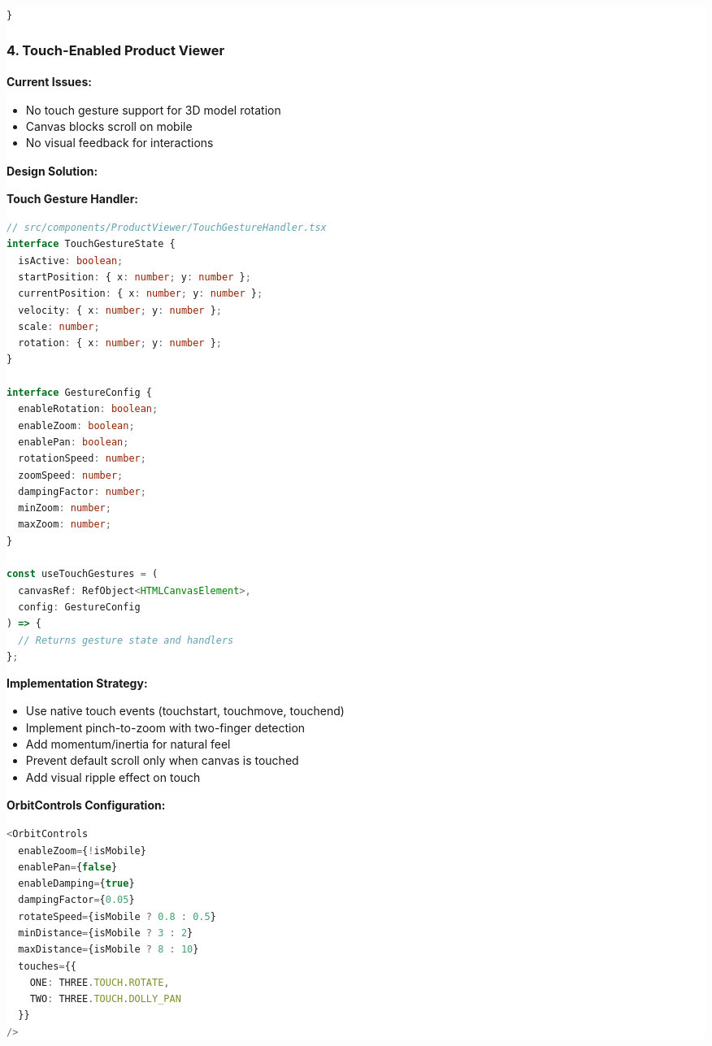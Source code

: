 ```css
}
```

### 4. Touch-Enabled Product Viewer

**Current Issues:**
- No touch gesture support for 3D model rotation
- Canvas blocks scroll on mobile
- No visual feedback for interactions

**Design Solution:**

**Touch Gesture Handler:**
```typescript
// src/components/ProductViewer/TouchGestureHandler.tsx
interface TouchGestureState {
  isActive: boolean;
  startPosition: { x: number; y: number };
  currentPosition: { x: number; y: number };
  velocity: { x: number; y: number };
  scale: number;
  rotation: { x: number; y: number };
}

interface GestureConfig {
  enableRotation: boolean;
  enableZoom: boolean;
  enablePan: boolean;
  rotationSpeed: number;
  zoomSpeed: number;
  dampingFactor: number;
  minZoom: number;
  maxZoom: number;
}

const useTouchGestures = (
  canvasRef: RefObject<HTMLCanvasElement>,
  config: GestureConfig
) => {
  // Returns gesture state and handlers
};
```

**Implementation Strategy:**
- Use native touch events (touchstart, touchmove, touchend)
- Implement pinch-to-zoom with two-finger detection
- Add momentum/inertia for natural feel
- Prevent default scroll only when canvas is touched
- Add visual ripple effect on touch

**OrbitControls Configuration:**
```typescript
<OrbitControls
  enableZoom={!isMobile}
  enablePan={false}
  enableDamping={true}
  dampingFactor={0.05}
  rotateSpeed={isMobile ? 0.8 : 0.5}
  minDistance={isMobile ? 3 : 2}
  maxDistance={isMobile ? 8 : 10}
  touches={{
    ONE: THREE.TOUCH.ROTATE,
    TWO: THREE.TOUCH.DOLLY_PAN
  }}
/>
```